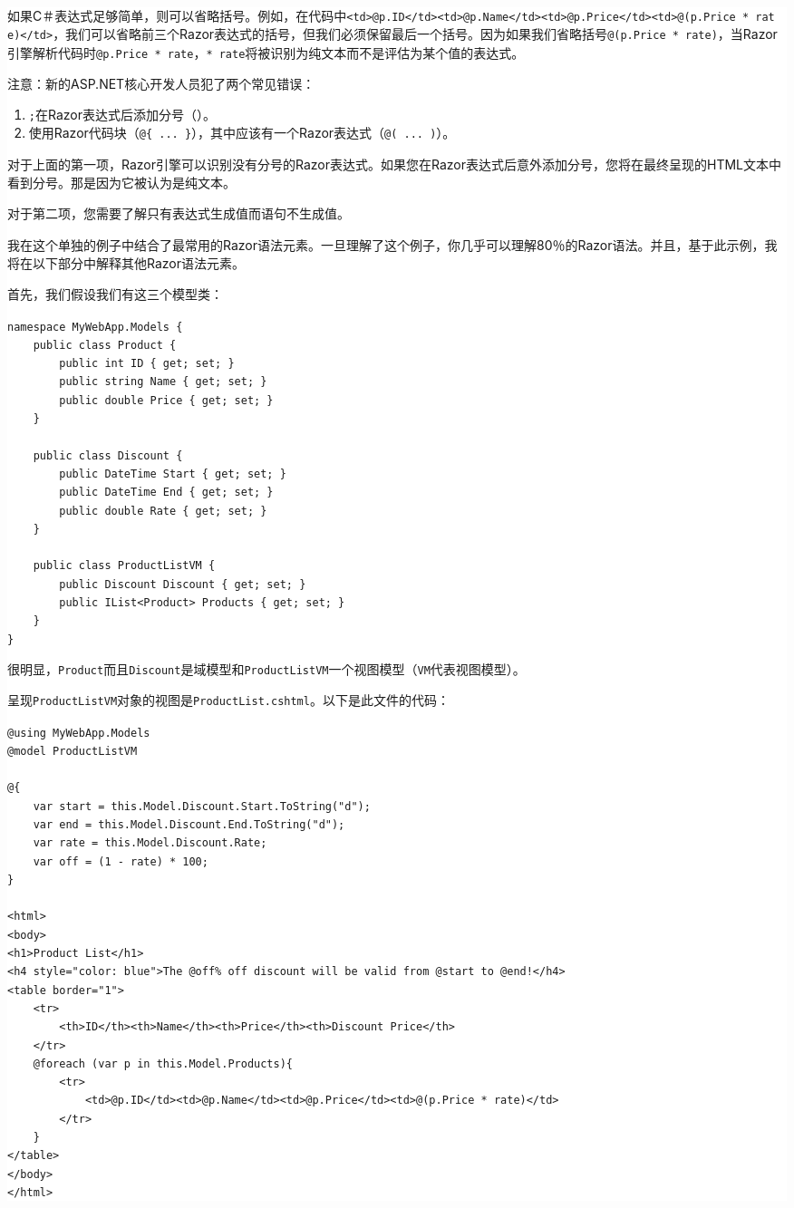 如果C＃表达式足够简单，则可以省略括号。例如，在代码中`<td>@p.ID</td><td>@p.Name</td><td>@p.Price</td><td>@(p.Price * rate)</td>`，我们可以省略前三个Razor表达式的括号，但我们必须保留最后一个括号。因为如果我们省略括号`@(p.Price * rate)`，当Razor引擎解析代码时`@p.Price * rate`，`* rate`将被识别为纯文本而不是评估为某个值的表达式。

注意：新的ASP.NET核心开发人员犯了两个常见错误：

1. `;`在Razor表达式后添加分号（）。
2. 使用Razor代码块（`@{ ... }`），其中应该有一个Razor表达式（`@( ... )`）。

对于上面的第一项，Razor引擎可以识别没有分号的Razor表达式。如果您在Razor表达式后意外添加分号，您将在最终呈现的HTML文本中看到分号。那是因为它被认为是纯文本。

对于第二项，您需要了解只有表达式生成值而语句不生成值。

我在这个单独的例子中结合了最常用的Razor语法元素。一旦理解了这个例子，你几乎可以理解80％的Razor语法。并且，基于此示例，我将在以下部分中解释其他Razor语法元素。

首先，我们假设我们有这三个模型类：

```
namespace MyWebApp.Models {
    public class Product {
        public int ID { get; set; }
        public string Name { get; set; }
        public double Price { get; set; }
    }

    public class Discount {
        public DateTime Start { get; set; }
        public DateTime End { get; set; }
        public double Rate { get; set; }
    }

    public class ProductListVM {
        public Discount Discount { get; set; }
        public IList<Product> Products { get; set; }
    }
}
```

很明显，`Product`而且`Discount`是域模型和`ProductListVM`一个视图模型（`VM`代表视图模型）。

呈现`ProductListVM`对象的视图是`ProductList.cshtml`。以下是此文件的代码：

```
@using MyWebApp.Models
@model ProductListVM

@{
    var start = this.Model.Discount.Start.ToString("d");
    var end = this.Model.Discount.End.ToString("d");
    var rate = this.Model.Discount.Rate;
    var off = (1 - rate) * 100;
}

<html>
<body>
<h1>Product List</h1>
<h4 style="color: blue">The @off% off discount will be valid from @start to @end!</h4>
<table border="1">
    <tr>
        <th>ID</th><th>Name</th><th>Price</th><th>Discount Price</th>
    </tr>
    @foreach (var p in this.Model.Products){
        <tr>
            <td>@p.ID</td><td>@p.Name</td><td>@p.Price</td><td>@(p.Price * rate)</td>
        </tr>
    }
</table>
</body>
</html>
```